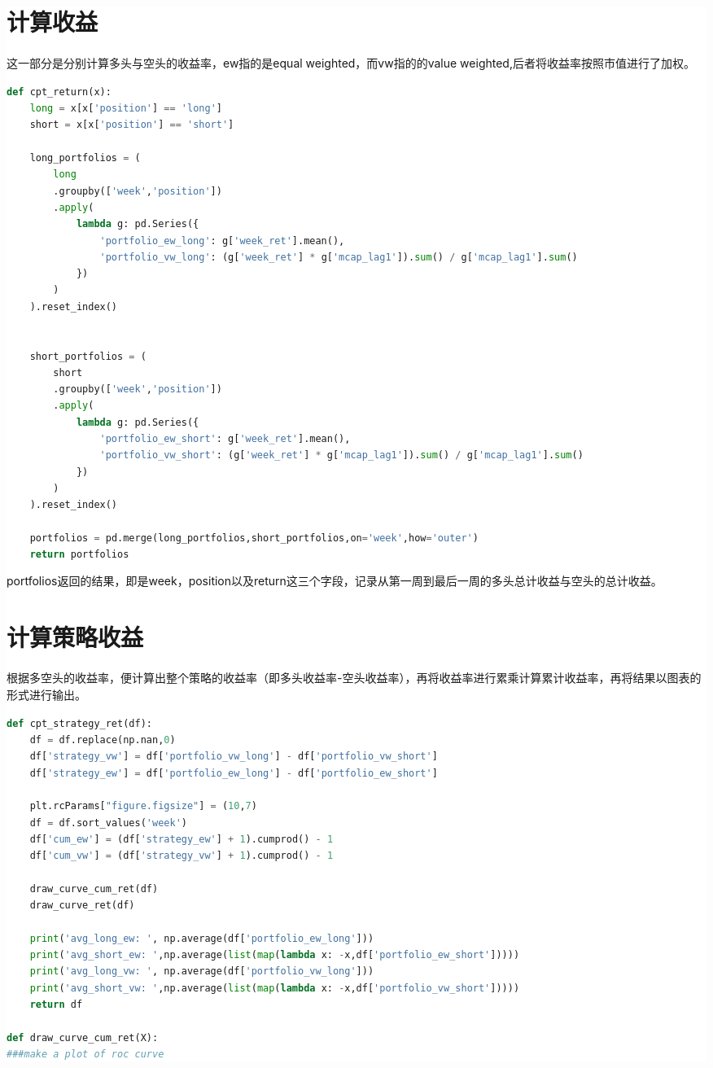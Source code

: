 # 计算收益

这一部分是分别计算多头与空头的收益率，ew指的是equal weighted，而vw指的的value weighted,后者将收益率按照市值进行了加权。

```python
def cpt_return(x):
    long = x[x['position'] == 'long']
    short = x[x['position'] == 'short']

    long_portfolios = (
        long
        .groupby(['week','position'])
        .apply(
            lambda g: pd.Series({
                'portfolio_ew_long': g['week_ret'].mean(),
                'portfolio_vw_long': (g['week_ret'] * g['mcap_lag1']).sum() / g['mcap_lag1'].sum()
            })
        )
    ).reset_index()

    
    short_portfolios = (
        short
        .groupby(['week','position'])
        .apply(
            lambda g: pd.Series({
                'portfolio_ew_short': g['week_ret'].mean(),
                'portfolio_vw_short': (g['week_ret'] * g['mcap_lag1']).sum() / g['mcap_lag1'].sum()
            })
        )
    ).reset_index()

    portfolios = pd.merge(long_portfolios,short_portfolios,on='week',how='outer')
    return portfolios        
```

portfolios返回的结果，即是week，position以及return这三个字段，记录从第一周到最后一周的多头总计收益与空头的总计收益。

# 计算策略收益

根据多空头的收益率，便计算出整个策略的收益率（即多头收益率-空头收益率），再将收益率进行累乘计算累计收益率，再将结果以图表的形式进行输出。

```python
def cpt_strategy_ret(df):
    df = df.replace(np.nan,0)
    df['strategy_vw'] = df['portfolio_vw_long'] - df['portfolio_vw_short']
    df['strategy_ew'] = df['portfolio_ew_long'] - df['portfolio_ew_short']
    
    plt.rcParams["figure.figsize"] = (10,7)
    df = df.sort_values('week') 
    df['cum_ew'] = (df['strategy_ew'] + 1).cumprod() - 1 
    df['cum_vw'] = (df['strategy_vw'] + 1).cumprod() - 1 
    
    draw_curve_cum_ret(df)
    draw_curve_ret(df)
    
    print('avg_long_ew: ', np.average(df['portfolio_ew_long']))
    print('avg_short_ew: ',np.average(list(map(lambda x: -x,df['portfolio_ew_short']))))
    print('avg_long_vw: ', np.average(df['portfolio_vw_long']))
    print('avg_short_vw: ',np.average(list(map(lambda x: -x,df['portfolio_vw_short']))))
    return df

def draw_curve_cum_ret(X):
###make a plot of roc curve
```